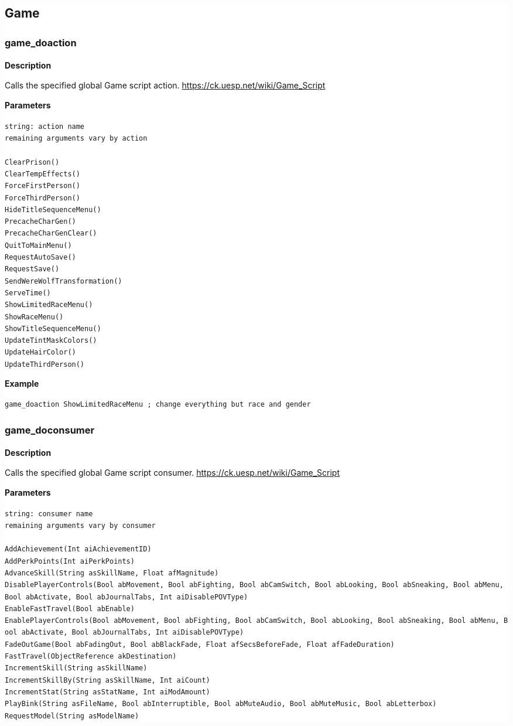

## Game

### game_doaction

**Description**

Calls the specified global Game script action.
https://ck.uesp.net/wiki/Game_Script

**Parameters**

    string: action name  
    remaining arguments vary by action  

    ClearPrison()  
    ClearTempEffects()  
    ForceFirstPerson()  
    ForceThirdPerson()  
    HideTitleSequenceMenu()  
    PrecacheCharGen()  
    PrecacheCharGenClear()  
    QuitToMainMenu()  
    RequestAutoSave()  
    RequestSave()  
    SendWereWolfTransformation()  
    ServeTime()  
    ShowLimitedRaceMenu()  
    ShowRaceMenu()  
    ShowTitleSequenceMenu()  
    UpdateTintMaskColors()  
    UpdateHairColor()  
    UpdateThirdPerson()  


**Example**

    game_doaction ShowLimitedRaceMenu ; change everything but race and gender  



### game_doconsumer

**Description**

Calls the specified global Game script consumer.
https://ck.uesp.net/wiki/Game_Script

**Parameters**

    string: consumer name  
    remaining arguments vary by consumer  

    AddAchievement(Int aiAchievementID)  
    AddPerkPoints(Int aiPerkPoints)  
    AdvanceSkill(String asSkillName, Float afMagnitude)  
    DisablePlayerControls(Bool abMovement, Bool abFighting, Bool abCamSwitch, Bool abLooking, Bool abSneaking, Bool abMenu, Bool abActivate, Bool abJournalTabs, Int aiDisablePOVType)  
    EnableFastTravel(Bool abEnable)  
    EnablePlayerControls(Bool abMovement, Bool abFighting, Bool abCamSwitch, Bool abLooking, Bool abSneaking, Bool abMenu, Bool abActivate, Bool abJournalTabs, Int aiDisablePOVType)  
    FadeOutGame(Bool abFadingOut, Bool abBlackFade, Float afSecsBeforeFade, Float afFadeDuration)  
    FastTravel(ObjectReference akDestination)  
    IncrementSkill(String asSkillName)  
    IncrementSkillBy(String asSkillName, Int aiCount)  
    IncrementStat(String asStatName, Int aiModAmount)  
    PlayBink(String asFileName, Bool abInterruptible, Bool abMuteAudio, Bool abMuteMusic, Bool abLetterbox)  
    RequestModel(String asModelName)  